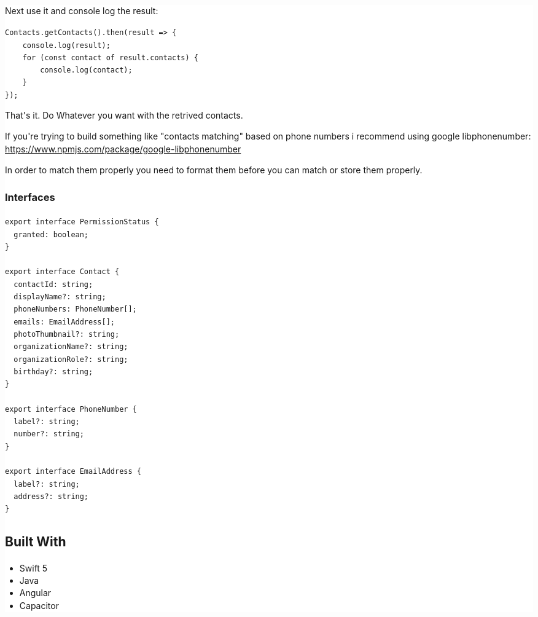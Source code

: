 Next use it and console log the result:

```
Contacts.getContacts().then(result => {
    console.log(result);
    for (const contact of result.contacts) {
        console.log(contact);
    }
});

```

That's it. Do Whatever you want with the retrived contacts.

If you're trying to build something like "contacts matching" based on phone numbers i recommend using google libphonenumber: https://www.npmjs.com/package/google-libphonenumber

In order to match them properly you need to format them before you can match or store them properly.

### Interfaces

```
export interface PermissionStatus {
  granted: boolean;
}

export interface Contact {
  contactId: string;
  displayName?: string;
  phoneNumbers: PhoneNumber[];
  emails: EmailAddress[];
  photoThumbnail?: string;
  organizationName?: string;
  organizationRole?: string;
  birthday?: string;
}

export interface PhoneNumber {
  label?: string;
  number?: string;
}

export interface EmailAddress {
  label?: string;
  address?: string;
}
```

## Built With

- Swift 5
- Java
- Angular
- Capacitor
